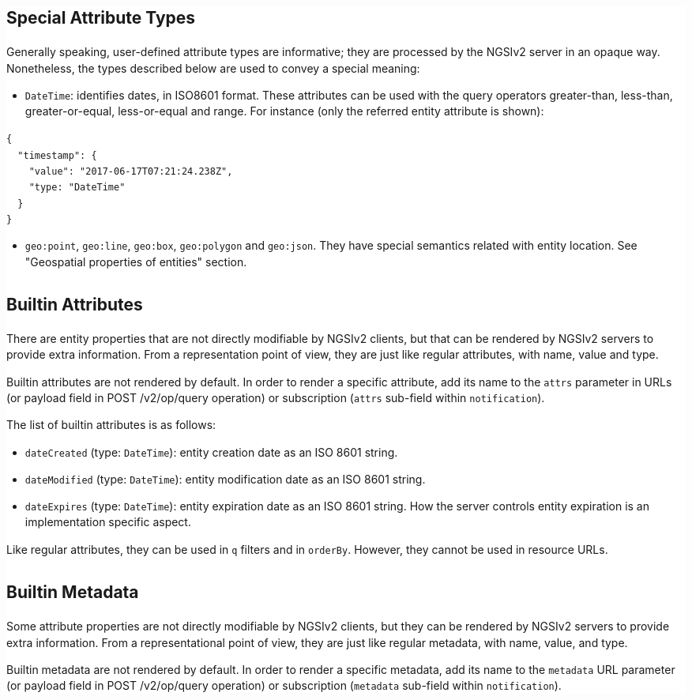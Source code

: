 ## Special Attribute Types

Generally speaking, user-defined attribute types are informative; they are processed by the NGSIv2
server in an opaque way. Nonetheless, the types described below are used to convey a special
meaning:

* `DateTime`:  identifies dates, in ISO8601 format. These attributes can be used with the query
  operators greater-than, less-than, greater-or-equal, less-or-equal and range. For instance
  (only the referred entity attribute is shown):

```
{
  "timestamp": {
    "value": "2017-06-17T07:21:24.238Z",
    "type: "DateTime"
  }
}
```

* `geo:point`, `geo:line`, `geo:box`, `geo:polygon` and `geo:json`. They have special semantics
  related with entity location. See "Geospatial properties of entities" section.

## Builtin Attributes

There are entity properties that are not directly modifiable by NGSIv2 clients, but that can be
rendered by NGSIv2 servers to provide extra information. From a representation point of view, they
are just like regular attributes, with name, value and type.

Builtin attributes are not rendered by default. In order to render a specific attribute, add its
name to the `attrs` parameter in URLs (or payload field in POST /v2/op/query operation) or
subscription (`attrs` sub-field within `notification`).

The list of builtin attributes is as follows:

* `dateCreated` (type: `DateTime`): entity creation date as an ISO 8601 string.

* `dateModified` (type: `DateTime`): entity modification date as an ISO 8601 string.

* `dateExpires` (type: `DateTime`): entity expiration date as an ISO 8601 string. How the server
  controls entity expiration is an implementation specific aspect.

Like regular attributes, they can be  used in `q` filters and in `orderBy`.
However, they cannot be used in resource URLs.

## Builtin Metadata

Some attribute properties are not directly modifiable by NGSIv2 clients, but they can be
rendered by NGSIv2 servers to provide extra information. From a representational point of view, they
are just like regular metadata, with name, value, and type.

Builtin metadata are not rendered by default. In order to render a specific metadata, add its
name to the `metadata` URL parameter (or payload field in POST /v2/op/query operation) or
subscription (`metadata` sub-field within `notification`).

